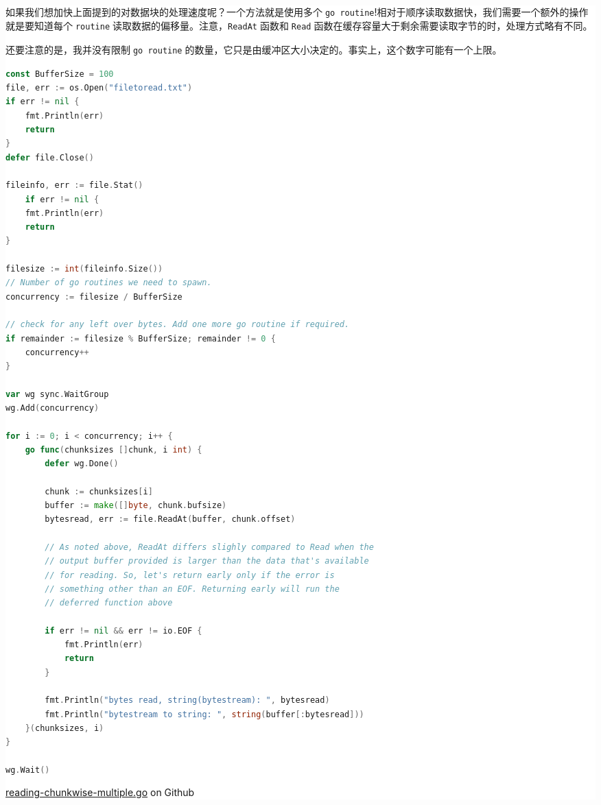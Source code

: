 如果我们想加快上面提到的对数据块的处理速度呢？一个方法就是使用多个 `go routine`!相对于顺序读取数据快，我们需要一个额外的操作就是要知道每个 `routine` 读取数据的偏移量。注意，`ReadAt` 函数和 `Read` 函数在缓存容量大于剩余需要读取字节的时，处理方式略有不同。

还要注意的是，我并没有限制 `go routine` 的数量，它只是由缓冲区大小决定的。事实上，这个数字可能有一个上限。

```go
const BufferSize = 100
file, err := os.Open("filetoread.txt")
if err != nil {
    fmt.Println(err)
    return
}
defer file.Close()

fileinfo, err := file.Stat()
    if err != nil {
    fmt.Println(err)
    return
}

filesize := int(fileinfo.Size())
// Number of go routines we need to spawn.
concurrency := filesize / BufferSize

// check for any left over bytes. Add one more go routine if required.
if remainder := filesize % BufferSize; remainder != 0 {
    concurrency++
}

var wg sync.WaitGroup
wg.Add(concurrency)

for i := 0; i < concurrency; i++ {
    go func(chunksizes []chunk, i int) {
        defer wg.Done()

        chunk := chunksizes[i]
        buffer := make([]byte, chunk.bufsize)
        bytesread, err := file.ReadAt(buffer, chunk.offset)

        // As noted above, ReadAt differs slighly compared to Read when the
        // output buffer provided is larger than the data that's available
        // for reading. So, let's return early only if the error is
        // something other than an EOF. Returning early will run the
        // deferred function above

        if err != nil && err != io.EOF {
            fmt.Println(err)
            return
        }

        fmt.Println("bytes read, string(bytestream): ", bytesread)
        fmt.Println("bytestream to string: ", string(buffer[:bytesread]))
    }(chunksizes, i)
}

wg.Wait()
```
[reading-chunkwise-multiple.go](https://github.com/kgrz/reading-files-in-go/blob/master/reading-chunkwise-multiple.go) on Github
